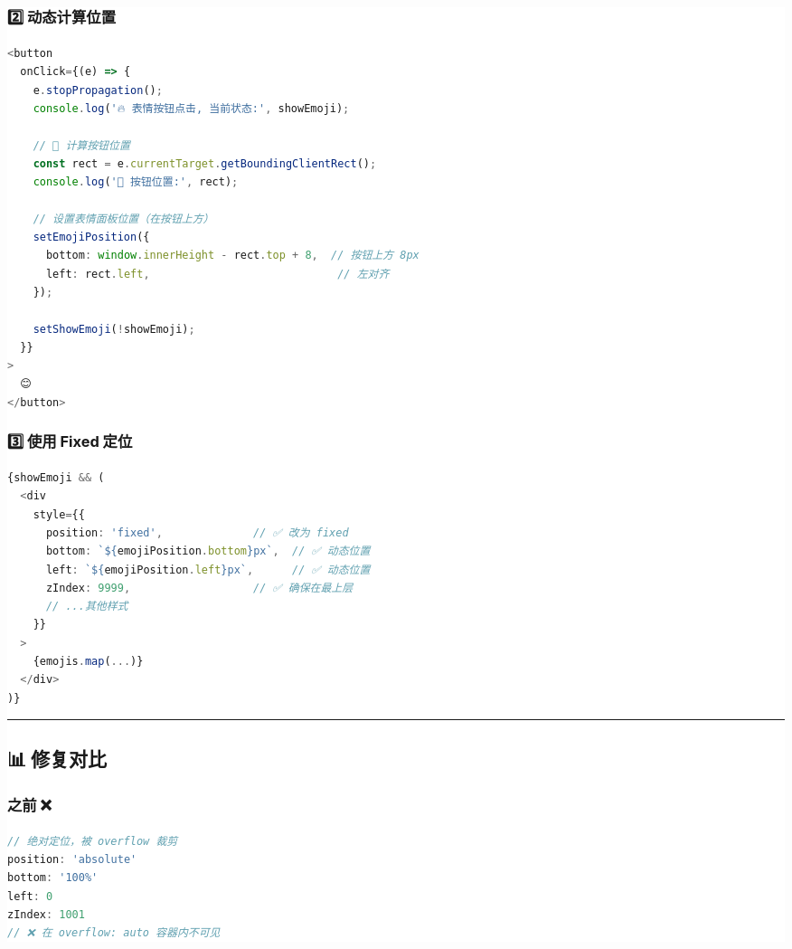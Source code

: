 ### 2️⃣ 动态计算位置

```typescript
<button
  onClick={(e) => {
    e.stopPropagation();
    console.log('🔥 表情按钮点击, 当前状态:', showEmoji);
    
    // 🎯 计算按钮位置
    const rect = e.currentTarget.getBoundingClientRect();
    console.log('📍 按钮位置:', rect);
    
    // 设置表情面板位置（在按钮上方）
    setEmojiPosition({
      bottom: window.innerHeight - rect.top + 8,  // 按钮上方 8px
      left: rect.left,                             // 左对齐
    });
    
    setShowEmoji(!showEmoji);
  }}
>
  😊
</button>
```

### 3️⃣ 使用 Fixed 定位

```typescript
{showEmoji && (
  <div
    style={{
      position: 'fixed',              // ✅ 改为 fixed
      bottom: `${emojiPosition.bottom}px`,  // ✅ 动态位置
      left: `${emojiPosition.left}px`,      // ✅ 动态位置
      zIndex: 9999,                   // ✅ 确保在最上层
      // ...其他样式
    }}
  >
    {emojis.map(...)}
  </div>
)}
```

---

## 📊 修复对比

### 之前 ❌
```typescript
// 绝对定位，被 overflow 裁剪
position: 'absolute'
bottom: '100%'
left: 0
zIndex: 1001
// ❌ 在 overflow: auto 容器内不可见
```
